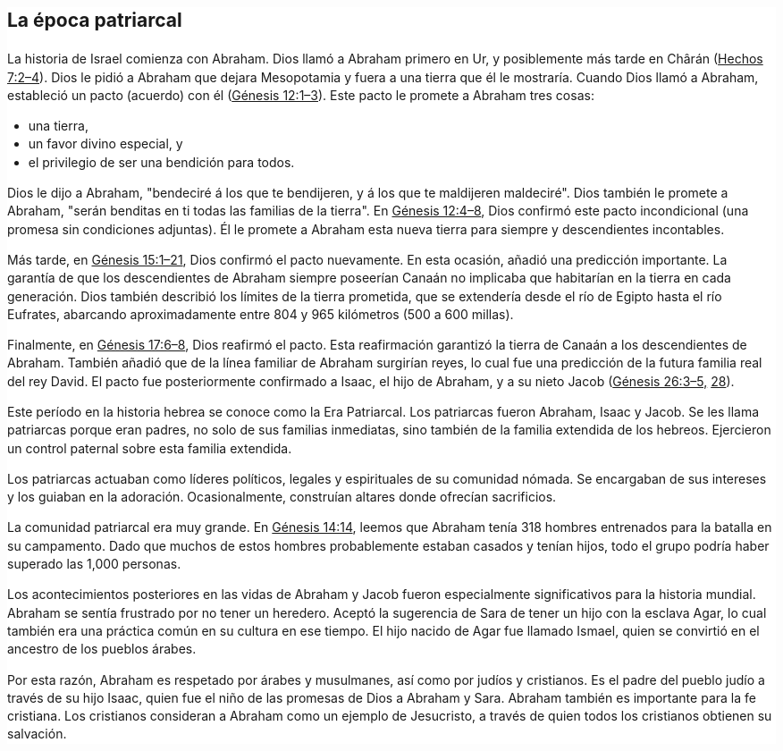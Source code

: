 La época patriarcal
-------------------

La historia de Israel comienza con Abraham. Dios llamó a Abraham primero en Ur, y posiblemente más tarde en Chârán ([Hechos 7:2–4](https://ref.ly/Acts7:2-Acts7:4)). Dios le pidió a Abraham que dejara Mesopotamia y fuera a una tierra que él le mostraría. Cuando Dios llamó a Abraham, estableció un pacto (acuerdo) con él ([Génesis 12:1–3](https://ref.ly/Gen12:1-Gen12:3)). Este pacto le promete a Abraham tres cosas:

* una tierra,
* un favor divino especial, y
* el privilegio de ser una bendición para todos.

Dios le dijo a Abraham, "bendeciré á los que te bendijeren, y á los que te maldijeren maldeciré". Dios también le promete a Abraham, "serán benditas en ti todas las familias de la tierra". En [Génesis 12:4–8](https://ref.ly/Gen12:4-Gen12:8), Dios confirmó este pacto incondicional (una promesa sin condiciones adjuntas). Él le promete a Abraham esta nueva tierra para siempre y descendientes incontables.

Más tarde, en [Génesis 15:1–21](https://ref.ly/Gen15:1-Gen15:21), Dios confirmó el pacto nuevamente. En esta ocasión, añadió una predicción importante. La garantía de que los descendientes de Abraham siempre poseerían Canaán no implicaba que habitarían en la tierra en cada generación. Dios también describió los límites de la tierra prometida, que se extendería desde el río de Egipto hasta el río Eufrates, abarcando aproximadamente entre 804 y 965 kilómetros (500 a 600 millas).

Finalmente, en [Génesis 17:6–8](https://ref.ly/Gen17:6-Gen17:8), Dios reafirmó el pacto. Esta reafirmación garantizó la tierra de Canaán a los descendientes de Abraham. También añadió que de la línea familiar de Abraham surgirían reyes, lo cual fue una predicción de la futura familia real del rey David. El pacto fue posteriormente confirmado a Isaac, el hijo de Abraham, y a su nieto Jacob ([Génesis 26:3–5,](https://ref.ly/Gen26:3-Gen26:5) [28](https://ref.ly/Gen28:1-Gen28:22)).

Este período en la historia hebrea se conoce como la Era Patriarcal. Los patriarcas fueron Abraham, Isaac y Jacob. Se les llama patriarcas porque eran padres, no solo de sus familias inmediatas, sino también de la familia extendida de los hebreos. Ejercieron un control paternal sobre esta familia extendida.

Los patriarcas actuaban como líderes políticos, legales y espirituales de su comunidad nómada. Se encargaban de sus intereses y los guiaban en la adoración. Ocasionalmente, construían altares donde ofrecían sacrificios.

La comunidad patriarcal era muy grande. En [Génesis 14:14](https://ref.ly/Gen14:14), leemos que Abraham tenía 318 hombres entrenados para la batalla en su campamento. Dado que muchos de estos hombres probablemente estaban casados y tenían hijos, todo el grupo podría haber superado las 1,000 personas.

Los acontecimientos posteriores en las vidas de Abraham y Jacob fueron especialmente significativos para la historia mundial. Abraham se sentía frustrado por no tener un heredero. Aceptó la sugerencia de Sara de tener un hijo con la esclava Agar, lo cual también era una práctica común en su cultura en ese tiempo. El hijo nacido de Agar fue llamado Ismael, quien se convirtió en el ancestro de los pueblos árabes.

Por esta razón, Abraham es respetado por árabes y musulmanes, así como por judíos y cristianos. Es el padre del pueblo judío a través de su hijo Isaac, quien fue el niño de las promesas de Dios a Abraham y Sara. Abraham también es importante para la fe cristiana. Los cristianos consideran a Abraham como un ejemplo de Jesucristo, a través de quien todos los cristianos obtienen su salvación.
